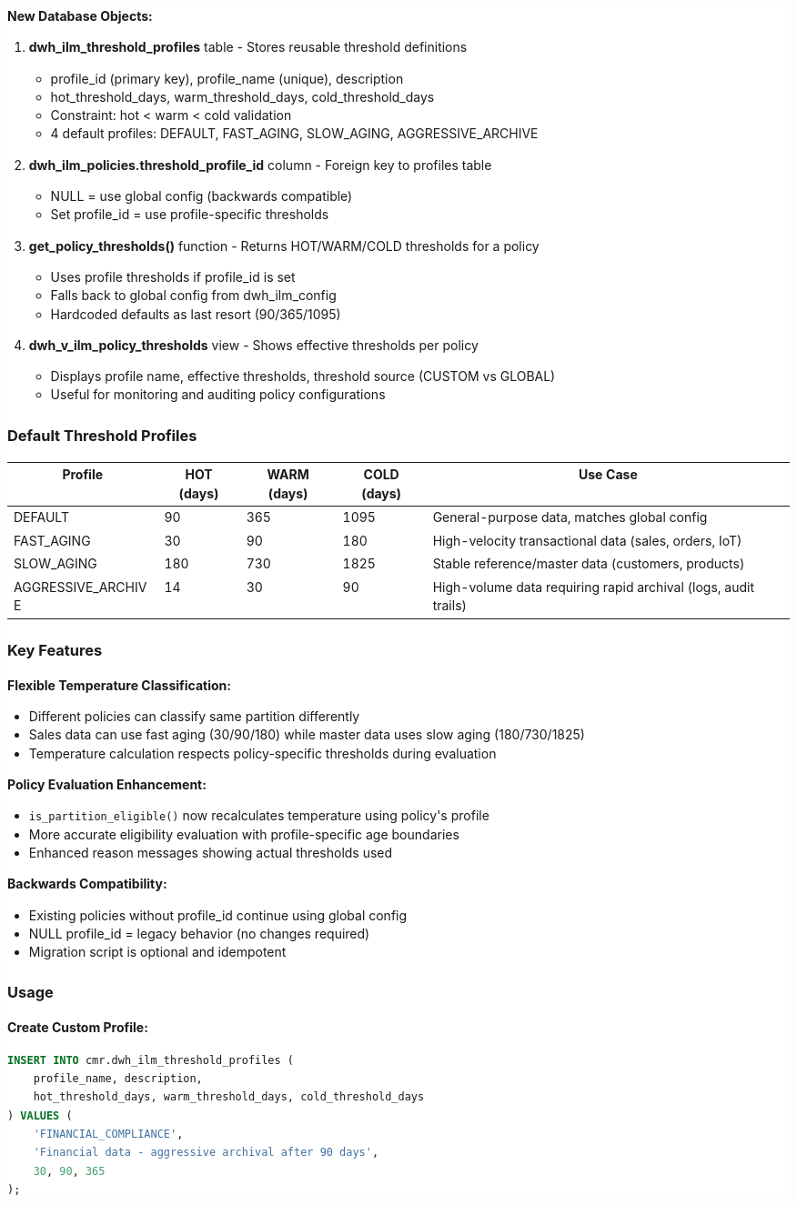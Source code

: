   **New Database Objects:**
  1. **dwh_ilm_threshold_profiles** table - Stores reusable threshold definitions
     - profile_id (primary key), profile_name (unique), description
     - hot_threshold_days, warm_threshold_days, cold_threshold_days
     - Constraint: hot < warm < cold validation
     - 4 default profiles: DEFAULT, FAST_AGING, SLOW_AGING, AGGRESSIVE_ARCHIVE

  2. **dwh_ilm_policies.threshold_profile_id** column - Foreign key to profiles table
     - NULL = use global config (backwards compatible)
     - Set profile_id = use profile-specific thresholds

  3. **get_policy_thresholds()** function - Returns HOT/WARM/COLD thresholds for a policy
     - Uses profile thresholds if profile_id is set
     - Falls back to global config from dwh_ilm_config
     - Hardcoded defaults as last resort (90/365/1095)

  4. **dwh_v_ilm_policy_thresholds** view - Shows effective thresholds per policy
     - Displays profile name, effective thresholds, threshold source (CUSTOM vs GLOBAL)
     - Useful for monitoring and auditing policy configurations

### Default Threshold Profiles

| Profile | HOT (days) | WARM (days) | COLD (days) | Use Case |
|---------|------------|-------------|-------------|----------|
| DEFAULT | 90 | 365 | 1095 | General-purpose data, matches global config |
| FAST_AGING | 30 | 90 | 180 | High-velocity transactional data (sales, orders, IoT) |
| SLOW_AGING | 180 | 730 | 1825 | Stable reference/master data (customers, products) |
| AGGRESSIVE_ARCHIVE | 14 | 30 | 90 | High-volume data requiring rapid archival (logs, audit trails) |

### Key Features

**Flexible Temperature Classification:**
- Different policies can classify same partition differently
- Sales data can use fast aging (30/90/180) while master data uses slow aging (180/730/1825)
- Temperature calculation respects policy-specific thresholds during evaluation

**Policy Evaluation Enhancement:**
- `is_partition_eligible()` now recalculates temperature using policy's profile
- More accurate eligibility evaluation with profile-specific age boundaries
- Enhanced reason messages showing actual thresholds used

**Backwards Compatibility:**
- Existing policies without profile_id continue using global config
- NULL profile_id = legacy behavior (no changes required)
- Migration script is optional and idempotent

### Usage

**Create Custom Profile:**
```sql
INSERT INTO cmr.dwh_ilm_threshold_profiles (
    profile_name, description,
    hot_threshold_days, warm_threshold_days, cold_threshold_days
) VALUES (
    'FINANCIAL_COMPLIANCE',
    'Financial data - aggressive archival after 90 days',
    30, 90, 365
);
```
